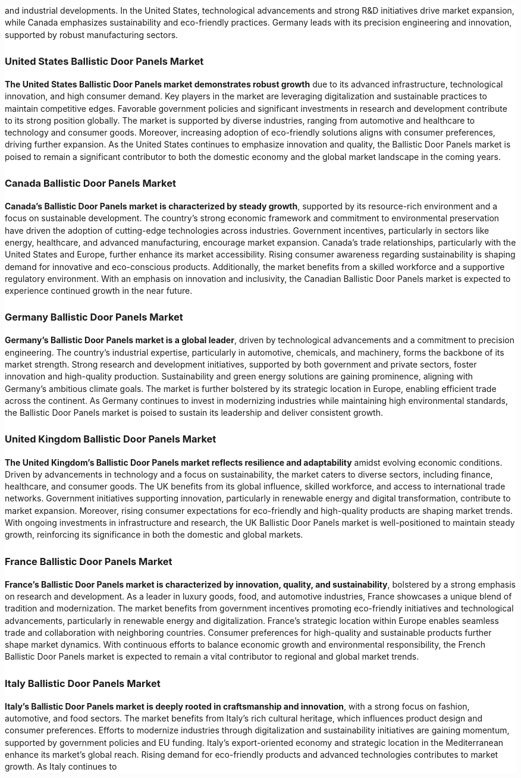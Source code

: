 and industrial developments. In the United States, technological advancements and strong R&amp;D initiatives drive market expansion, while Canada emphasizes sustainability and eco-friendly practices. Germany leads with its precision engineering and innovation, supported by robust manufacturing sectors.</span></em></p></blockquote><h3><strong>United States Ballistic Door Panels Market</strong></h3><p><strong>The United States Ballistic Door Panels market demonstrates robust growth</strong> due to its advanced infrastructure, technological innovation, and high consumer demand. Key players in the market are leveraging digitalization and sustainable practices to maintain competitive edges. Favorable government policies and significant investments in research and development contribute to its strong position globally. The market is supported by diverse industries, ranging from automotive and healthcare to technology and consumer goods. Moreover, increasing adoption of eco-friendly solutions aligns with consumer preferences, driving further expansion. As the United States continues to emphasize innovation and quality, the Ballistic Door Panels market is poised to remain a significant contributor to both the domestic economy and the global market landscape in the coming years.</p><h3><strong>Canada Ballistic Door Panels Market</strong></h3><p><strong>Canada&rsquo;s Ballistic Door Panels market is characterized by steady growth</strong>, supported by its resource-rich environment and a focus on sustainable development. The country&rsquo;s strong economic framework and commitment to environmental preservation have driven the adoption of cutting-edge technologies across industries. Government incentives, particularly in sectors like energy, healthcare, and advanced manufacturing, encourage market expansion. Canada&rsquo;s trade relationships, particularly with the United States and Europe, further enhance its market accessibility. Rising consumer awareness regarding sustainability is shaping demand for innovative and eco-conscious products. Additionally, the market benefits from a skilled workforce and a supportive regulatory environment. With an emphasis on innovation and inclusivity, the Canadian Ballistic Door Panels market is expected to experience continued growth in the near future.</p><h3><strong>Germany Ballistic Door Panels Market</strong></h3><p><strong>Germany&rsquo;s Ballistic Door Panels market is a global leader</strong>, driven by technological advancements and a commitment to precision engineering. The country&rsquo;s industrial expertise, particularly in automotive, chemicals, and machinery, forms the backbone of its market strength. Strong research and development initiatives, supported by both government and private sectors, foster innovation and high-quality production. Sustainability and green energy solutions are gaining prominence, aligning with Germany&rsquo;s ambitious climate goals. The market is further bolstered by its strategic location in Europe, enabling efficient trade across the continent. As Germany continues to invest in modernizing industries while maintaining high environmental standards, the Ballistic Door Panels market is poised to sustain its leadership and deliver consistent growth.</p><h3><strong>United Kingdom Ballistic Door Panels Market</strong></h3><p><strong>The United Kingdom&rsquo;s Ballistic Door Panels market reflects resilience and adaptability</strong> amidst evolving economic conditions. Driven by advancements in technology and a focus on sustainability, the market caters to diverse sectors, including finance, healthcare, and consumer goods. The UK benefits from its global influence, skilled workforce, and access to international trade networks. Government initiatives supporting innovation, particularly in renewable energy and digital transformation, contribute to market expansion. Moreover, rising consumer expectations for eco-friendly and high-quality products are shaping market trends. With ongoing investments in infrastructure and research, the UK Ballistic Door Panels market is well-positioned to maintain steady growth, reinforcing its significance in both the domestic and global markets.</p><h3><strong>France Ballistic Door Panels Market</strong></h3><p><strong>France&rsquo;s Ballistic Door Panels market is characterized by innovation, quality, and sustainability</strong>, bolstered by a strong emphasis on research and development. As a leader in luxury goods, food, and automotive industries, France showcases a unique blend of tradition and modernization. The market benefits from government incentives promoting eco-friendly initiatives and technological advancements, particularly in renewable energy and digitalization. France&rsquo;s strategic location within Europe enables seamless trade and collaboration with neighboring countries. Consumer preferences for high-quality and sustainable products further shape market dynamics. With continuous efforts to balance economic growth and environmental responsibility, the French Ballistic Door Panels market is expected to remain a vital contributor to regional and global market trends.</p><h3><strong>Italy Ballistic Door Panels Market</strong></h3><p><strong>Italy&rsquo;s Ballistic Door Panels market is deeply rooted in craftsmanship and innovation</strong>, with a strong focus on fashion, automotive, and food sectors. The market benefits from Italy&rsquo;s rich cultural heritage, which influences product design and consumer preferences. Efforts to modernize industries through digitalization and sustainability initiatives are gaining momentum, supported by government policies and EU funding. Italy&rsquo;s export-oriented economy and strategic location in the Mediterranean enhance its market&rsquo;s global reach. Rising demand for eco-friendly products and advanced technologies contributes to market growth. As Italy continues to